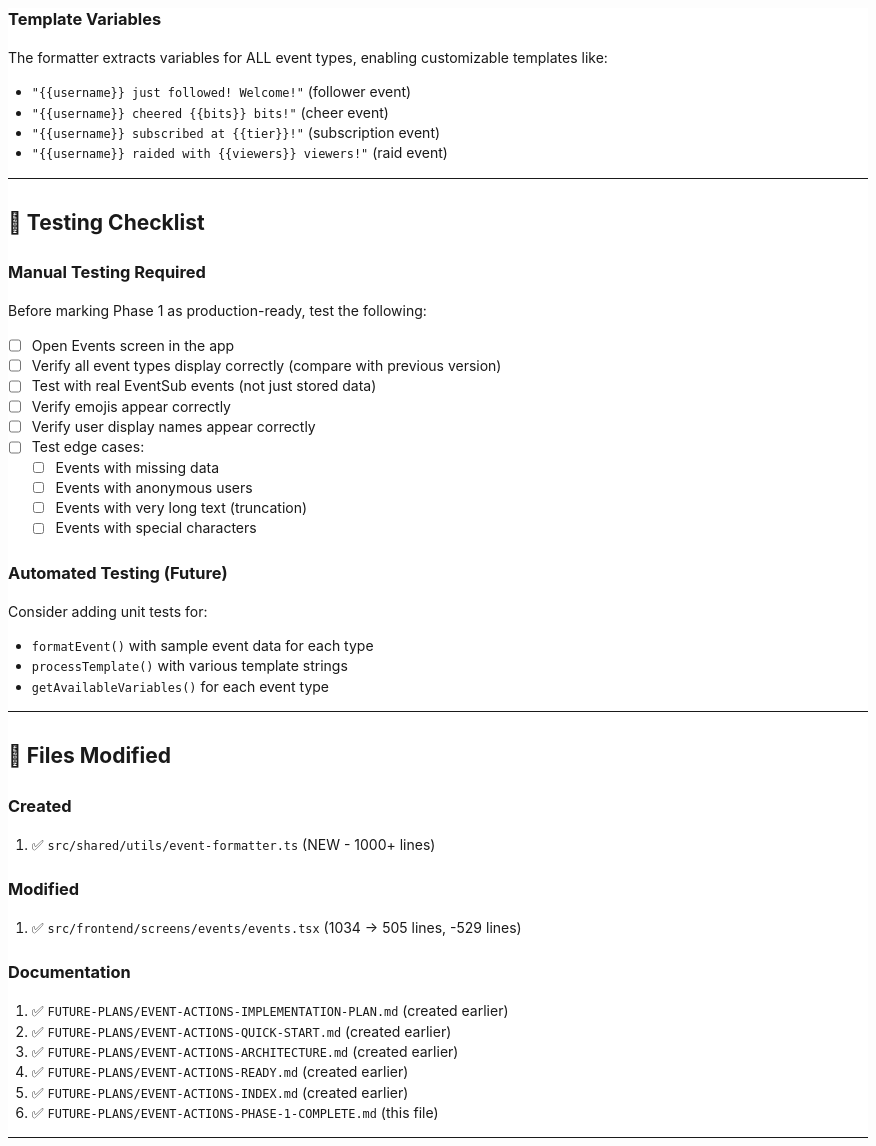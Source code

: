 ### Template Variables
The formatter extracts variables for ALL event types, enabling customizable templates like:
- `"{{username}} just followed! Welcome!"` (follower event)
- `"{{username}} cheered {{bits}} bits!"` (cheer event)
- `"{{username}} subscribed at {{tier}}!"` (subscription event)
- `"{{username}} raided with {{viewers}} viewers!"` (raid event)

---

## 🧪 Testing Checklist

### Manual Testing Required
Before marking Phase 1 as production-ready, test the following:

- [ ] Open Events screen in the app
- [ ] Verify all event types display correctly (compare with previous version)
- [ ] Test with real EventSub events (not just stored data)
- [ ] Verify emojis appear correctly
- [ ] Verify user display names appear correctly
- [ ] Test edge cases:
  - [ ] Events with missing data
  - [ ] Events with anonymous users
  - [ ] Events with very long text (truncation)
  - [ ] Events with special characters

### Automated Testing (Future)
Consider adding unit tests for:
- `formatEvent()` with sample event data for each type
- `processTemplate()` with various template strings
- `getAvailableVariables()` for each event type

---

## 📁 Files Modified

### Created
1. ✅ `src/shared/utils/event-formatter.ts` (NEW - 1000+ lines)

### Modified
1. ✅ `src/frontend/screens/events/events.tsx` (1034 → 505 lines, -529 lines)

### Documentation
1. ✅ `FUTURE-PLANS/EVENT-ACTIONS-IMPLEMENTATION-PLAN.md` (created earlier)
2. ✅ `FUTURE-PLANS/EVENT-ACTIONS-QUICK-START.md` (created earlier)
3. ✅ `FUTURE-PLANS/EVENT-ACTIONS-ARCHITECTURE.md` (created earlier)
4. ✅ `FUTURE-PLANS/EVENT-ACTIONS-READY.md` (created earlier)
5. ✅ `FUTURE-PLANS/EVENT-ACTIONS-INDEX.md` (created earlier)
6. ✅ `FUTURE-PLANS/EVENT-ACTIONS-PHASE-1-COMPLETE.md` (this file)

---